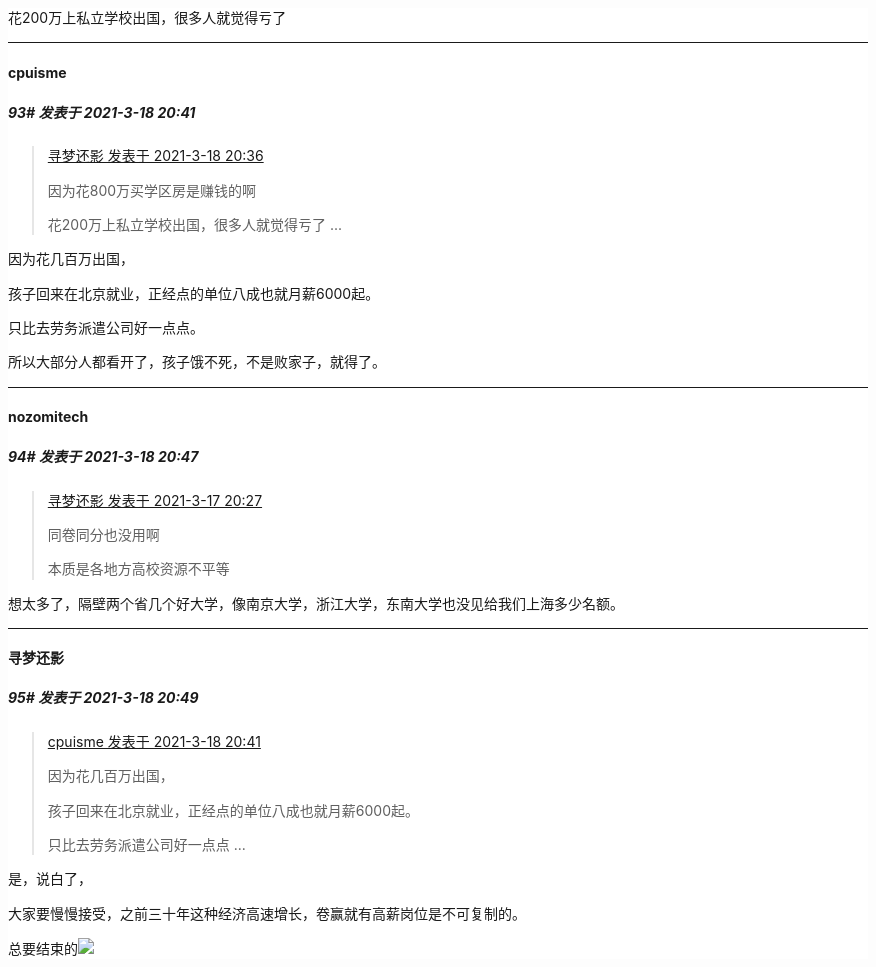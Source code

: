 花200万上私立学校出国，很多人就觉得亏了


-----

####  cpuisme  
##### 93#       发表于 2021-3-18 20:41


<blockquote><a href="httphttps://bbs.saraba1st.com/2b/forum.php?mod=redirect&amp;goto=findpost&amp;pid=50667792&amp;ptid=1866508" target="_blank">寻梦还影 发表于 2021-3-18 20:36</a>

因为花800万买学区房是赚钱的啊


花200万上私立学校出国，很多人就觉得亏了 ...</blockquote>
因为花几百万出国，

孩子回来在北京就业，正经点的单位八成也就月薪6000起。

只比去劳务派遣公司好一点点。

所以大部分人都看开了，孩子饿不死，不是败家子，就得了。


-----

####  nozomitech  
##### 94#       发表于 2021-3-18 20:47


<blockquote><a href="httphttps://bbs.saraba1st.com/2b/forum.php?mod=redirect&amp;goto=findpost&amp;pid=50659700&amp;ptid=1866508" target="_blank">寻梦还影 发表于 2021-3-17 20:27</a>

同卷同分也没用啊


本质是各地方高校资源不平等</blockquote>
想太多了，隔壁两个省几个好大学，像南京大学，浙江大学，东南大学也没见给我们上海多少名额。


-----

####  寻梦还影  
##### 95#       发表于 2021-3-18 20:49


<blockquote><a href="httphttps://bbs.saraba1st.com/2b/forum.php?mod=redirect&amp;goto=findpost&amp;pid=50667835&amp;ptid=1866508" target="_blank">cpuisme 发表于 2021-3-18 20:41</a>

因为花几百万出国，

孩子回来在北京就业，正经点的单位八成也就月薪6000起。

只比去劳务派遣公司好一点点 ...</blockquote>
是，说白了，


大家要慢慢接受，之前三十年这种经济高速增长，卷赢就有高薪岗位是不可复制的。


总要结束的<img src="https://static.saraba1st.com/image/smiley/face2017/067.png" referrerpolicy="no-referrer">
